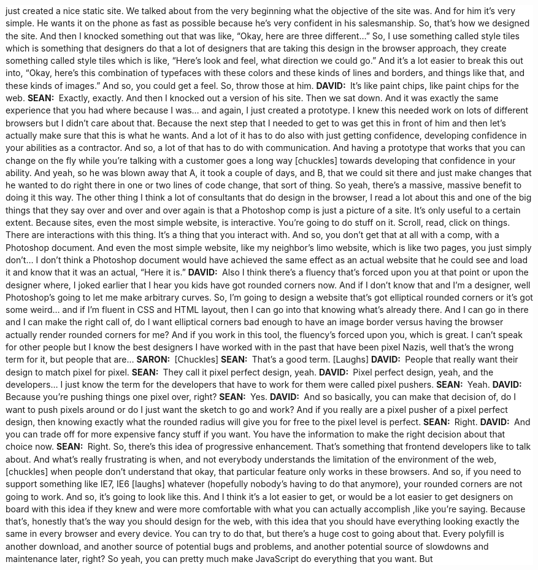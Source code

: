 just created a nice static site. We talked about from the very beginning what the objective of the site was. And for him it’s very simple. He wants it on the phone as fast as possible because he’s very confident in his salesmanship. So, that’s how we designed the site. And then I knocked something out that was like, “Okay, here are three different…” So, I use something called style tiles which is something that designers do that a lot of designers that are taking this design in the browser approach, they create something called style tiles which is like, “Here’s look and feel, what direction we could go.” And it’s a lot easier to break this out into, “Okay, here’s this combination of typefaces with these colors and these kinds of lines and borders, and things like that, and these kinds of images.” And so, you could get a feel. So, throw those at him. **DAVID:&nbsp;** It’s like paint chips, like paint chips for the web. **SEAN:&nbsp;** Exactly, exactly. And then I knocked out a version of his site. Then we sat down. And it was exactly the same experience that you had where because I was… and again, I just created a prototype. I knew this needed work on lots of different browsers but I didn’t care about that. Because the next step that I needed to get to was get this in front of him and then let’s actually make sure that this is what he wants. And a lot of it has to do also with just getting confidence, developing confidence in your abilities as a contractor. And so, a lot of that has to do with communication. And having a prototype that works that you can change on the fly while you’re talking with a customer goes a long way [chuckles] towards developing that confidence in your ability. And yeah, so he was blown away that A, it took a couple of days, and B, that we could sit there and just make changes that he wanted to do right there in one or two lines of code change, that sort of thing. So yeah, there’s a massive, massive benefit to doing it this way. The other thing I think a lot of consultants that do design in the browser, I read a lot about this and one of the big things that they say over and over and over again is that a Photoshop comp is just a picture of a site. It’s only useful to a certain extent. Because sites, even the most simple website, is interactive. You’re going to do stuff on it. Scroll, read, click on things. There are interactions with this thing. It’s a thing that you interact with. And so, you don’t get that at all with a comp, with a Photoshop document. And even the most simple website, like my neighbor’s limo website, which is like two pages, you just simply don’t… I don’t think a Photoshop document would have achieved the same effect as an actual website that he could see and load it and know that it was an actual, “Here it is.” **DAVID:&nbsp;** Also I think there’s a fluency that’s forced upon you at that point or upon the designer where, I joked earlier that I hear you kids have got rounded corners now. And if I don’t know that and I’m a designer, well Photoshop’s going to let me make arbitrary curves. So, I’m going to design a website that’s got elliptical rounded corners or it’s got some weird… and if I’m fluent in CSS and HTML layout, then I can go into that knowing what’s already there. And I can go in there and I can make the right call of, do I want elliptical corners bad enough to have an image border versus having the browser actually render rounded corners for me? And if you work in this tool, the fluency’s forced upon you, which is great. I can’t speak for other people but I know the best designers I have worked with in the past that have been pixel Nazis, well that’s the wrong term for it, but people that are… **SARON:&nbsp;** [Chuckles] **SEAN:&nbsp;** That’s a good term. [Laughs] **DAVID:&nbsp;** People that really want their design to match pixel for pixel. **SEAN:&nbsp;** They call it pixel perfect design, yeah. **DAVID:&nbsp;** Pixel perfect design, yeah, and the developers… I just know the term for the developers that have to work for them were called pixel pushers. **SEAN:&nbsp;** Yeah. **DAVID:&nbsp;** Because you’re pushing things one pixel over, right? **SEAN:&nbsp;** Yes. **DAVID:&nbsp;** And so basically, you can make that decision of, do I want to push pixels around or do I just want the sketch to go and work? And if you really are a pixel pusher of a pixel perfect design, then knowing exactly what the rounded radius will give you for free to the pixel level is perfect. **SEAN:&nbsp;** Right. **DAVID:&nbsp;** And you can trade off for more expensive fancy stuff if you want. You have the information to make the right decision about that choice now. **SEAN:&nbsp;** Right. So, there’s this idea of progressive enhancement. That’s something that frontend developers like to talk about. And what’s really frustrating is when, and not everybody understands the limitation of the environment of the web, [chuckles] when people don’t understand that okay, that particular feature only works in these browsers. And so, if you need to support something like IE7, IE6 [laughs] whatever (hopefully nobody’s having to do that anymore), your rounded corners are not going to work. And so, it’s going to look like this. And I think it’s a lot easier to get, or would be a lot easier to get designers on board with this idea if they knew and were more comfortable with what you can actually accomplish ,like you’re saying. Because that’s, honestly that’s the way you should design for the web, with this idea that you should have everything looking exactly the same in every browser and every device. You can try to do that, but there’s a huge cost to going about that. Every polyfill is another download, and another source of potential bugs and problems, and another potential source of slowdowns and maintenance later, right? So yeah, you can pretty much make JavaScript do everything that you want. But